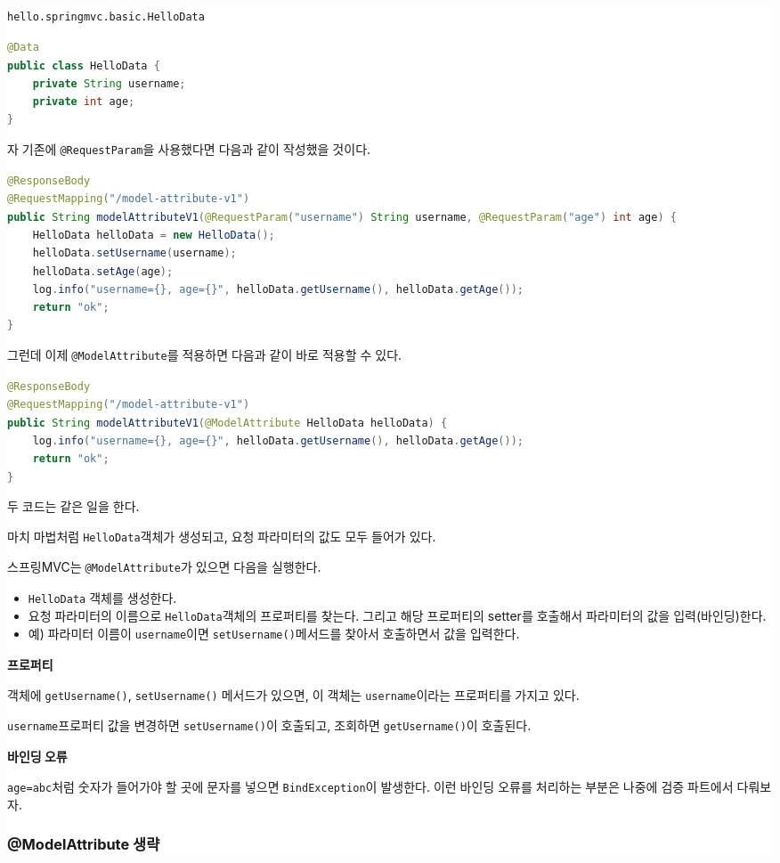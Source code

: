 `hello.springmvc.basic.HelloData`
```java
@Data  
public class HelloData {  
    private String username;  
    private int age;  
}
```


자 기존에 `@RequestParam`을 사용했다면 다음과 같이 작성했을 것이다.

```java
@ResponseBody  
@RequestMapping("/model-attribute-v1")  
public String modelAttributeV1(@RequestParam("username") String username, @RequestParam("age") int age) {  
    HelloData helloData = new HelloData();  
    helloData.setUsername(username);  
    helloData.setAge(age);  
    log.info("username={}, age={}", helloData.getUsername(), helloData.getAge());  
    return "ok";  
}
```


그런데 이제 `@ModelAttribute`를 적용하면 다음과 같이 바로 적용할 수 있다.

```java
@ResponseBody  
@RequestMapping("/model-attribute-v1")  
public String modelAttributeV1(@ModelAttribute HelloData helloData) {  
    log.info("username={}, age={}", helloData.getUsername(), helloData.getAge());  
    return "ok";  
}
```

두 코드는 같은 일을 한다.

마치 마법처럼 `HelloData`객체가 생성되고, 요청 파라미터의 값도 모두 들어가 있다.

스프링MVC는 `@ModelAttribute`가 있으면 다음을 실행한다.
- `HelloData` 객체를 생성한다.
- 요청 파라미터의 이름으로 `HelloData`객체의 프로퍼티를 찾는다. 그리고 해당 프로퍼티의 setter를 호출해서 파라미터의 값을 입력(바인딩)한다.
- 예) 파라미터 이름이 `username`이면 `setUsername()`메서드를 찾아서 호출하면서 값을 입력한다.

**프로퍼티**

객체에 `getUsername()`, `setUsername()` 메서드가 있으면, 이 객체는 `username`이라는 프로퍼티를 가지고 있다.

`username`프로퍼티 값을 변경하면 `setUsername()`이 호출되고, 조회하면 `getUsername()`이 호출된다.


**바인딩 오류**

`age=abc`처럼 숫자가 들어가야 할 곳에 문자를 넣으면 `BindException`이 발생한다. 이런 바인딩 오류를 처리하는 부분은 나중에 검증 파트에서 다뤄보자.

### @ModelAttribute 생략

